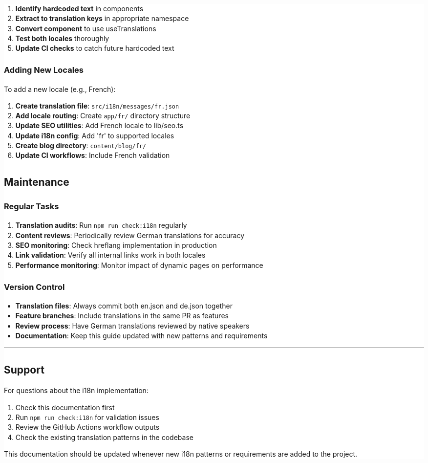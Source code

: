 1. **Identify hardcoded text** in components
2. **Extract to translation keys** in appropriate namespace
3. **Convert component** to use useTranslations
4. **Test both locales** thoroughly
5. **Update CI checks** to catch future hardcoded text

### Adding New Locales

To add a new locale (e.g., French):

1. **Create translation file**: `src/i18n/messages/fr.json`
2. **Add locale routing**: Create `app/fr/` directory structure
3. **Update SEO utilities**: Add French locale to lib/seo.ts
4. **Update i18n config**: Add 'fr' to supported locales
5. **Create blog directory**: `content/blog/fr/`
6. **Update CI workflows**: Include French validation

## Maintenance

### Regular Tasks

1. **Translation audits**: Run `npm run check:i18n` regularly
2. **Content reviews**: Periodically review German translations for accuracy
3. **SEO monitoring**: Check hreflang implementation in production
4. **Link validation**: Verify all internal links work in both locales
5. **Performance monitoring**: Monitor impact of dynamic pages on performance

### Version Control

- **Translation files**: Always commit both en.json and de.json together
- **Feature branches**: Include translations in the same PR as features
- **Review process**: Have German translations reviewed by native speakers
- **Documentation**: Keep this guide updated with new patterns and requirements

---

## Support

For questions about the i18n implementation:

1. Check this documentation first
2. Run `npm run check:i18n` for validation issues
3. Review the GitHub Actions workflow outputs
4. Check the existing translation patterns in the codebase

This documentation should be updated whenever new i18n patterns or requirements are added to the project.